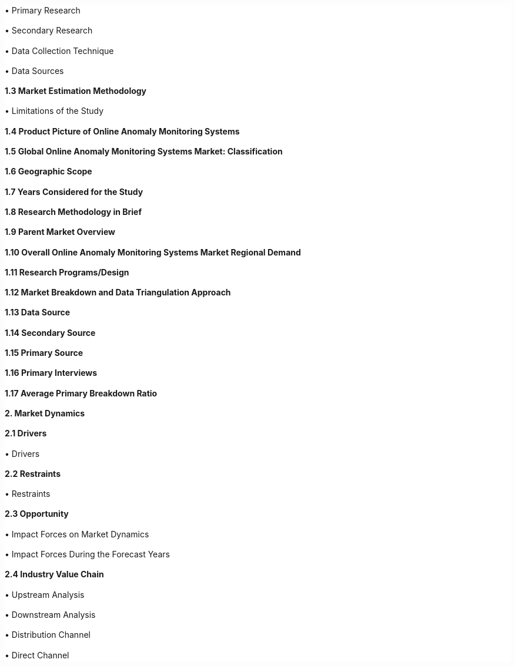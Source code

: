• Primary Research

• Secondary Research

• Data Collection Technique

• Data Sources

<strong>1.3 Market Estimation Methodology</strong>

• Limitations of the Study

<strong>1.4 Product Picture of Online Anomaly Monitoring Systems</strong>

<strong>1.5 Global Online Anomaly Monitoring Systems Market: Classification</strong>

<strong>1.6 Geographic Scope</strong>

<strong>1.7 Years Considered for the Study</strong>

<strong>1.8 Research Methodology in Brief</strong>

<strong>1.9 Parent Market Overview</strong>

<strong>1.10 Overall Online Anomaly Monitoring Systems Market Regional Demand</strong>

<strong>1.11 Research Programs/Design</strong>

<strong>1.12 Market Breakdown and Data Triangulation Approach</strong>

<strong>1.13 Data Source</strong>

<strong>1.14 Secondary Source</strong>

<strong>1.15 Primary Source</strong>

<strong>1.16 Primary Interviews</strong>

<strong>1.17 Average Primary Breakdown Ratio</strong>

<strong>2. Market Dynamics</strong>

<strong>2.1 Drivers</strong>

• Drivers

<strong>2.2 Restraints</strong>

• Restraints

<strong>2.3 Opportunity</strong>

• Impact Forces on Market Dynamics

• Impact Forces During the Forecast Years

<strong>2.4 Industry Value Chain</strong>

• Upstream Analysis

• Downstream Analysis

• Distribution Channel

• Direct Channel
